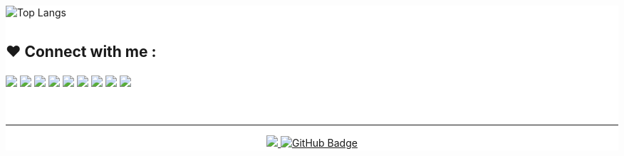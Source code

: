 
![Top Langs](https://github-readme-stats.vercel.app/api/top-langs/?username=snehel4510&layout=compact&theme=tokyonight)





## ❤ Connect with me :
<p align="left">
  <a href = "mailto::sahilrps31@gmail.com"><img src="https://img.icons8.com/color/48/000000/gmail-new.png"/></a>
<a href = "https://www.linkedin.com/in/snehel-922b75201/"><img src="https://img.icons8.com/fluent/48/000000/linkedin.png"/></a>
<a href = "https://twitter.com/snehel4510"><img src="https://img.icons8.com/fluent/48/000000/twitter.png"/></a>
    <a href = "https://github.com/snehel4510"><img src="https://img.icons8.com/glyph-neue/64/000000/github.png"/></a>
<a href = "https://snehel4510.hashnode.dev/"><img src="https://img.icons8.com/color/48/000000/hashnode.png"/></a>
  <a href = "https://stackoverflow.com/users/15621956/snehel"><img src="https://img.icons8.com/color/48/000000/stackoverflow.png"/></a>
  <a href = "https://leetcode.com/sahilrps31/"><img src="https://img.icons8.com/external-tal-revivo-color-tal-revivo/48/000000/external-level-up-your-coding-skills-and-quickly-land-a-job-logo-color-tal-revivo.png"/></a>
  <a href = "https://www.codechef.com/users/snehel4510"><img src="https://img.icons8.com/color/48/000000/codechef.png"/></a>
  <a href = "https://www.qwiklabs.com/public_profiles/ab0849a5-e1dc-48be-9c89-2b668e53fafe "><img src="https://img.icons8.com/external-tal-revivo-color-tal-revivo/48/000000/external-qwiklabs-provides-real-cloud-environments-that-help-developers-logo-color-tal-revivo.png"/></a>
</p>
<br>
<hr>

<p align="center">
<a href="https://github.com/Meghna-DAS/github-profile-views-counter">
    <img src="https://komarev.com/ghpvc/?username=snehel4510">
</a>
<a href="https://github.com/snehel4510?tab=followers"><img src="https://img.shields.io/github/followers/snehel4510?label=Followers&style=social" alt="GitHub Badge"></a>
</p>

